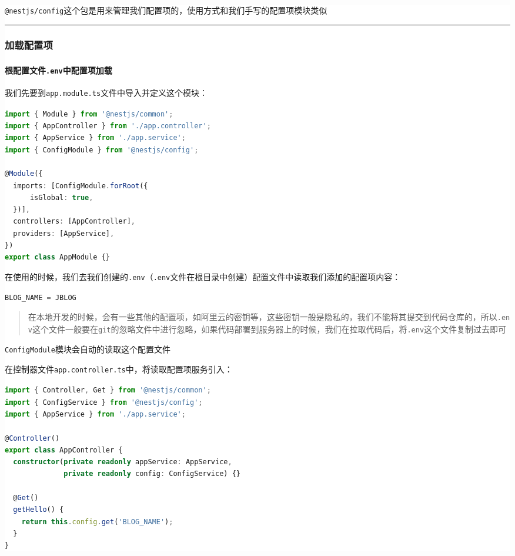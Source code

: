 `@nestjs/config`这个包是用来管理我们配置项的，使用方式和我们手写的配置项模块类似

***

### 加载配置项

#### 根配置文件`.env`中配置项加载

我们先要到`app.module.ts`文件中导入并定义这个模块：

```ts
import { Module } from '@nestjs/common';
import { AppController } from './app.controller';
import { AppService } from './app.service';
import { ConfigModule } from '@nestjs/config';

@Module({
  imports: [ConfigModule.forRoot({
      isGlobal: true,
  })],
  controllers: [AppController],
  providers: [AppService],
})
export class AppModule {}
```

在使用的时候，我们去我们创建的`.env`（`.env`文件在根目录中创建）配置文件中读取我们添加的配置项内容：

```ts
BLOG_NAME = JBLOG
```

> 在本地开发的时候，会有一些其他的配置项，如阿里云的密钥等，这些密钥一般是隐私的，我们不能将其提交到代码仓库的，所以`.env`这个文件一般要在`git`的忽略文件中进行忽略，如果代码部署到服务器上的时候，我们在拉取代码后，将`.env`这个文件复制过去即可

`ConfigModule`模块会自动的读取这个配置文件

在控制器文件`app.controller.ts`中，将读取配置项服务引入：

```ts
import { Controller, Get } from '@nestjs/common';
import { ConfigService } from '@nestjs/config';
import { AppService } from './app.service';

@Controller()
export class AppController {
  constructor(private readonly appService: AppService,
              private readonly config: ConfigService) {}

  @Get()
  getHello() {
    return this.config.get('BLOG_NAME');
  }
}
```
